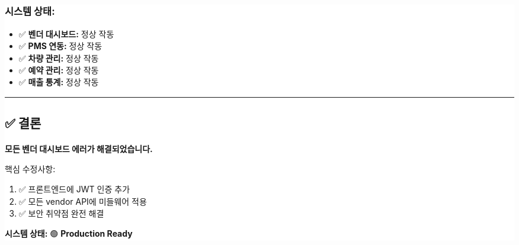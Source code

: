 ### 시스템 상태:
- ✅ **벤더 대시보드:** 정상 작동
- ✅ **PMS 연동:** 정상 작동
- ✅ **차량 관리:** 정상 작동
- ✅ **예약 관리:** 정상 작동
- ✅ **매출 통계:** 정상 작동

---

## ✅ 결론

**모든 벤더 대시보드 에러가 해결되었습니다.**

핵심 수정사항:
1. ✅ 프론트엔드에 JWT 인증 추가
2. ✅ 모든 vendor API에 미들웨어 적용
3. ✅ 보안 취약점 완전 해결

**시스템 상태:** 🟢 **Production Ready**
